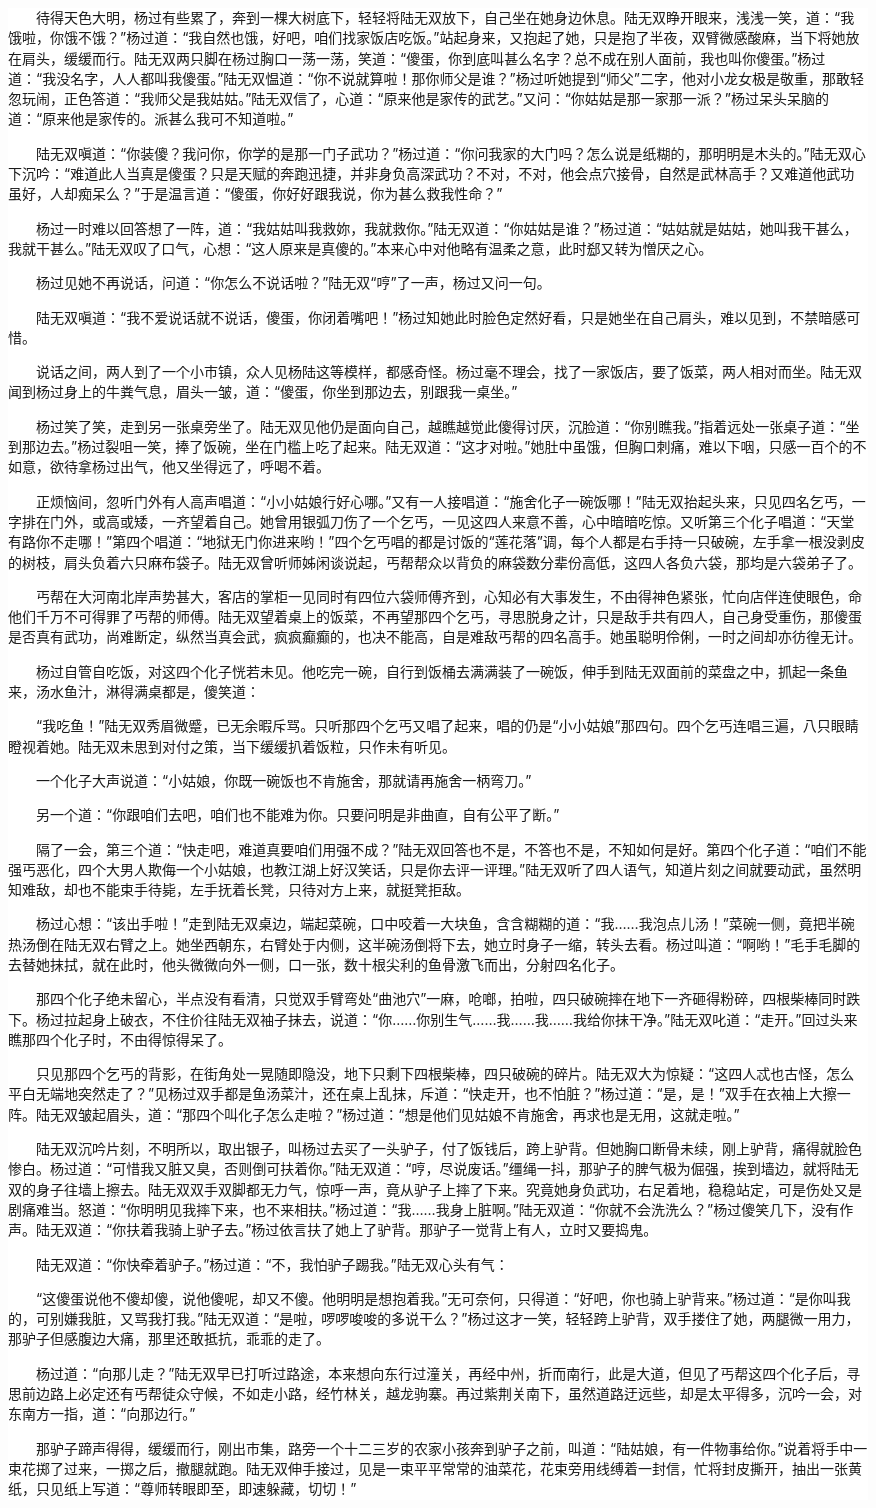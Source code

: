 　　待得天色大明，杨过有些累了，奔到一棵大树底下，轻轻将陆无双放下，自己坐在她身边休息。陆无双睁开眼来，浅浅一笑，道：“我饿啦，你饿不饿？”杨过道：“我自然也饿，好吧，咱们找家饭店吃饭。”站起身来，又抱起了她，只是抱了半夜，双臂微感酸麻，当下将她放在肩头，缓缓而行。陆无双两只脚在杨过胸口一荡一荡，笑道：“傻蛋，你到底叫甚么名字？总不成在别人面前，我也叫你傻蛋。”杨过道：“我没名字，人人都叫我傻蛋。”陆无双愠道：“你不说就算啦！那你师父是谁？”杨过听她提到“师父”二字，他对小龙女极是敬重，那敢轻忽玩闹，正色答道：“我师父是我姑姑。”陆无双信了，心道：“原来他是家传的武艺。”又问：“你姑姑是那一家那一派？”杨过呆头呆脑的道：“原来他是家传的。派甚么我可不知道啦。”

　　陆无双嗔道：“你装傻？我问你，你学的是那一门子武功？”杨过道：“你问我家的大门吗？怎么说是纸糊的，那明明是木头的。”陆无双心下沉吟：“难道此人当真是傻蛋？只是天赋的奔跑迅捷，并非身负高深武功？不对，不对，他会点穴接骨，自然是武林高手？又难道他武功虽好，人却痴呆么？”于是温言道：“傻蛋，你好好跟我说，你为甚么救我性命？”

　　杨过一时难以回答想了一阵，道：“我姑姑叫我救妳，我就救你。”陆无双道：“你姑姑是谁？”杨过道：“姑姑就是姑姑，她叫我干甚么，我就干甚么。”陆无双叹了口气，心想：“这人原来是真傻的。”本来心中对他略有温柔之意，此时郄又转为憎厌之心。

　　杨过见她不再说话，问道：“你怎么不说话啦？”陆无双“哼”了一声，杨过又问一句。

　　陆无双嗔道：“我不爱说话就不说话，傻蛋，你闭着嘴吧！”杨过知她此时脸色定然好看，只是她坐在自己肩头，难以见到，不禁暗感可惜。

　　说话之间，两人到了一个小市镇，众人见杨陆这等模样，都感奇怪。杨过毫不理会，找了一家饭店，要了饭菜，两人相对而坐。陆无双闻到杨过身上的牛粪气息，眉头一皱，道：“傻蛋，你坐到那边去，别跟我一桌坐。”

　　杨过笑了笑，走到另一张桌旁坐了。陆无双见他仍是面向自己，越瞧越觉此傻得讨厌，沉脸道：“你别瞧我。”指着远处一张桌子道：“坐到那边去。”杨过裂咀一笑，捧了饭碗，坐在门槛上吃了起来。陆无双道：“这才对啦。”她肚中虽饿，但胸口刺痛，难以下咽，只感一百个的不如意，欲待拿杨过出气，他又坐得远了，呼喝不着。

　　正烦恼间，忽听门外有人高声唱道：“小小姑娘行好心哪。”又有一人接唱道：“施舍化子一碗饭哪！”陆无双抬起头来，只见四名乞丐，一字排在门外，或高或矮，一齐望着自己。她曾用银弧刀伤了一个乞丐，一见这四人来意不善，心中暗暗吃惊。又听第三个化子唱道：“天堂有路你不走哪！”第四个唱道：“地狱无门你进来哟！”四个乞丐唱的都是讨饭的“莲花落”调，每个人都是右手持一只破碗，左手拿一根没剥皮的树枝，肩头负着六只麻布袋子。陆无双曾听师姊闲谈说起，丐帮帮众以背负的麻袋数分辈份高低，这四人各负六袋，那均是六袋弟子了。

　　丐帮在大河南北岸声势甚大，客店的掌柜一见同时有四位六袋师傅齐到，心知必有大事发生，不由得神色紧张，忙向店伴连使眼色，命他们千万不可得罪了丐帮的师傅。陆无双望着桌上的饭菜，不再望那四个乞丐，寻思脱身之计，只是敌手共有四人，自己身受重伤，那傻蛋是否真有武功，尚难断定，纵然当真会武，疯疯癫癫的，也决不能高，自是难敌丐帮的四名高手。她虽聪明伶俐，一时之间却亦彷徨无计。

　　杨过自管自吃饭，对这四个化子恍若未见。他吃完一碗，自行到饭桶去满满装了一碗饭，伸手到陆无双面前的菜盘之中，抓起一条鱼来，汤水鱼汁，淋得满桌都是，傻笑道：

　　“我吃鱼！”陆无双秀眉微蹙，已无余暇斥骂。只听那四个乞丐又唱了起来，唱的仍是“小小姑娘”那四句。四个乞丐连唱三遍，八只眼睛瞪视着她。陆无双未思到对付之策，当下缓缓扒着饭粒，只作未有听见。

　　一个化子大声说道：“小姑娘，你既一碗饭也不肯施舍，那就请再施舍一柄弯刀。”

　　另一个道：“你跟咱们去吧，咱们也不能难为你。只要问明是非曲直，自有公平了断。”

　　隔了一会，第三个道：“快走吧，难道真要咱们用强不成？”陆无双回答也不是，不答也不是，不知如何是好。第四个化子道：“咱们不能强丐恶化，四个大男人欺侮一个小姑娘，也教江湖上好汉笑话，只是你去评一评理。”陆无双听了四人语气，知道片刻之间就要动武，虽然明知难敌，却也不能束手待毙，左手抚着长凳，只待对方上来，就挺凳拒敌。

　　杨过心想：“该出手啦！”走到陆无双桌边，端起菜碗，口中咬着一大块鱼，含含糊糊的道：“我……我泡点儿汤！”菜碗一侧，竟把半碗热汤倒在陆无双右臂之上。她坐西朝东，右臂处于内侧，这半碗汤倒将下去，她立时身子一缩，转头去看。杨过叫道：“啊哟！”毛手毛脚的去替她抹拭，就在此时，他头微微向外一侧，口一张，数十根尖利的鱼骨激飞而出，分射四名化子。

　　那四个化子绝未留心，半点没有看清，只觉双手臂弯处“曲池穴”一麻，呛啷，拍啦，四只破碗摔在地下一齐砸得粉碎，四根柴棒同时跌下。杨过拉起身上破衣，不住价往陆无双袖子抹去，说道：“你……你别生气……我……我……我给你抹干净。”陆无双叱道：“走开。”回过头来瞧那四个化子时，不由得惊得呆了。

　　只见那四个乞丐的背影，在街角处一晃随即隐没，地下只剩下四根柴棒，四只破碗的碎片。陆无双大为惊疑：“这四人忒也古怪，怎么平白无端地突然走了？”见杨过双手都是鱼汤菜汁，还在桌上乱抹，斥道：“快走开，也不怕脏？”杨过道：“是，是！”双手在衣袖上大擦一阵。陆无双皱起眉头，道：“那四个叫化子怎么走啦？”杨过道：“想是他们见姑娘不肯施舍，再求也是无用，这就走啦。”

　　陆无双沉吟片刻，不明所以，取出银子，叫杨过去买了一头驴子，付了饭钱后，跨上驴背。但她胸口断骨未续，刚上驴背，痛得就脸色惨白。杨过道：“可惜我又脏又臭，否则倒可扶着你。”陆无双道：“哼，尽说废话。”缰绳一抖，那驴子的脾气极为倔强，挨到墙边，就将陆无双的身子往墙上擦去。陆无双双手双脚都无力气，惊呼一声，竟从驴子上摔了下来。究竟她身负武功，右足着地，稳稳站定，可是伤处又是剧痛难当。怒道：“你明明见我摔下来，也不来相扶。”杨过道：“我……我身上脏啊。”陆无双道：“你就不会洗洗么？”杨过傻笑几下，没有作声。陆无双道：“你扶着我骑上驴子去。”杨过依言扶了她上了驴背。那驴子一觉背上有人，立时又要捣鬼。

　　陆无双道：“你快牵着驴子。”杨过道：“不，我怕驴子踢我。”陆无双心头有气：

　　“这傻蛋说他不傻却傻，说他傻呢，却又不傻。他明明是想抱着我。”无可奈何，只得道：“好吧，你也骑上驴背来。”杨过道：“是你叫我的，可别嫌我脏，又骂我打我。”陆无双道：“是啦，啰啰唆唆的多说干么？”杨过这才一笑，轻轻跨上驴背，双手搂住了她，两腿微一用力，那驴子但感腹边大痛，那里还敢抵抗，乖乖的走了。

　　杨过道：“向那儿走？”陆无双早已打听过路途，本来想向东行过潼关，再经中州，折而南行，此是大道，但见了丐帮这四个化子后，寻思前边路上必定还有丐帮徒众守候，不如走小路，经竹林关，越龙驹寨。再过紫荆关南下，虽然道路迂远些，却是太平得多，沉吟一会，对东南方一指，道：“向那边行。”

　　那驴子蹄声得得，缓缓而行，刚出市集，路旁一个十二三岁的农家小孩奔到驴子之前，叫道：“陆姑娘，有一件物事给你。”说着将手中一束花掷了过来，一掷之后，撤腿就跑。陆无双伸手接过，见是一束平平常常的油菜花，花束旁用线缚着一封信，忙将封皮撕开，抽出一张黄纸，只见纸上写道：“尊师转眼即至，即速躲藏，切切！”
